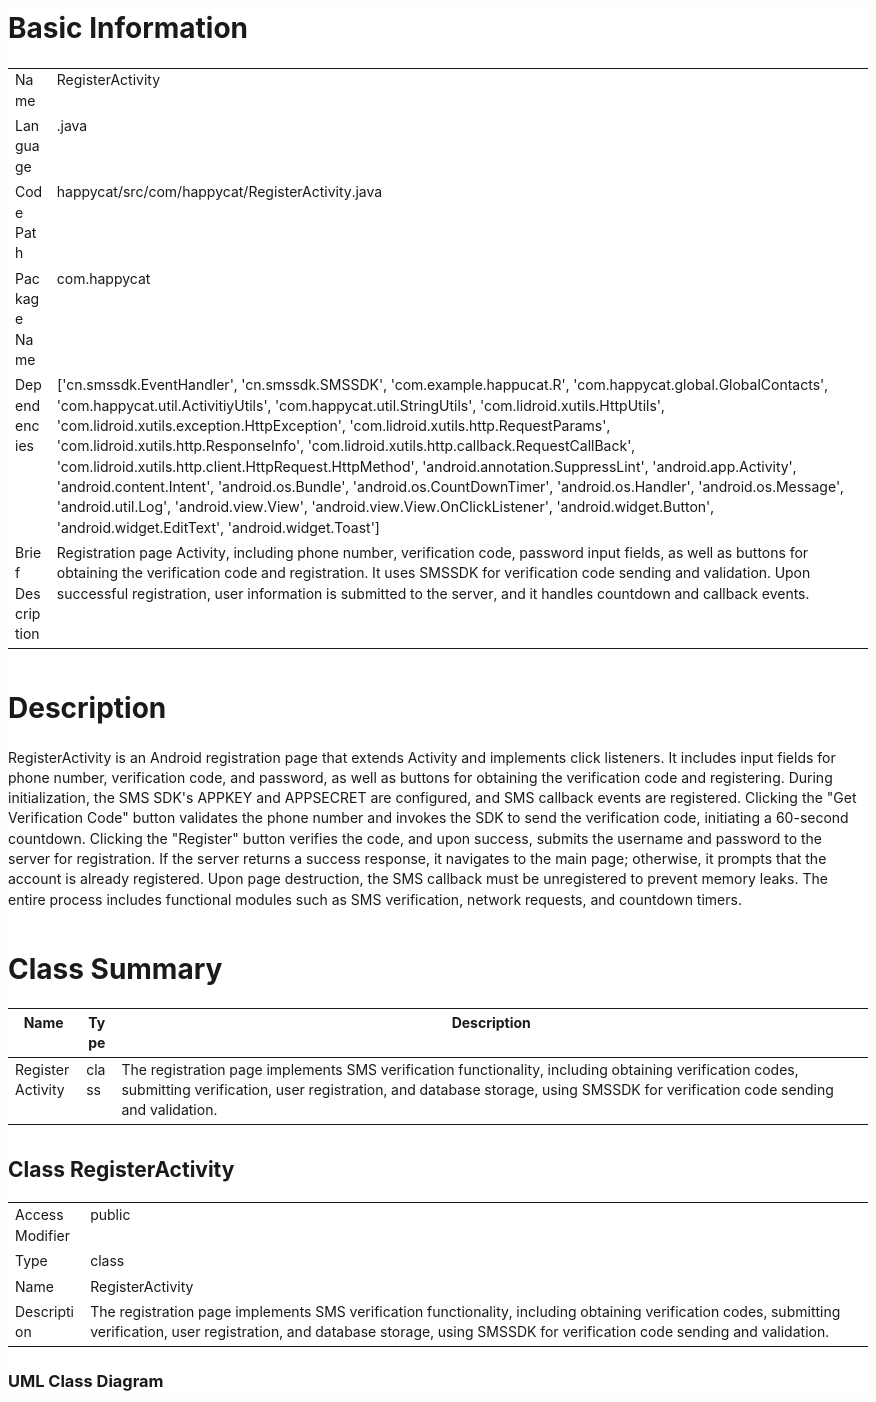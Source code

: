 # Basic Information

|      |      |
|------|------|
| Name | RegisterActivity |
| Language | .java |
| Code Path | happycat/src/com/happycat/RegisterActivity.java |
| Package Name | com.happycat |
| Dependencies | ['cn.smssdk.EventHandler', 'cn.smssdk.SMSSDK', 'com.example.happucat.R', 'com.happycat.global.GlobalContacts', 'com.happycat.util.ActivitiyUtils', 'com.happycat.util.StringUtils', 'com.lidroid.xutils.HttpUtils', 'com.lidroid.xutils.exception.HttpException', 'com.lidroid.xutils.http.RequestParams', 'com.lidroid.xutils.http.ResponseInfo', 'com.lidroid.xutils.http.callback.RequestCallBack', 'com.lidroid.xutils.http.client.HttpRequest.HttpMethod', 'android.annotation.SuppressLint', 'android.app.Activity', 'android.content.Intent', 'android.os.Bundle', 'android.os.CountDownTimer', 'android.os.Handler', 'android.os.Message', 'android.util.Log', 'android.view.View', 'android.view.View.OnClickListener', 'android.widget.Button', 'android.widget.EditText', 'android.widget.Toast'] |
| Brief Description | Registration page Activity, including phone number, verification code, password input fields, as well as buttons for obtaining the verification code and registration. It uses SMSSDK for verification code sending and validation. Upon successful registration, user information is submitted to the server, and it handles countdown and callback events. |

# Description

RegisterActivity is an Android registration page that extends Activity and implements click listeners. It includes input fields for phone number, verification code, and password, as well as buttons for obtaining the verification code and registering. During initialization, the SMS SDK's APPKEY and APPSECRET are configured, and SMS callback events are registered. Clicking the "Get Verification Code" button validates the phone number and invokes the SDK to send the verification code, initiating a 60-second countdown. Clicking the "Register" button verifies the code, and upon success, submits the username and password to the server for registration. If the server returns a success response, it navigates to the main page; otherwise, it prompts that the account is already registered. Upon page destruction, the SMS callback must be unregistered to prevent memory leaks. The entire process includes functional modules such as SMS verification, network requests, and countdown timers.

# Class Summary

| Name   | Type  | Description |
|-------|------|-------------|
| RegisterActivity | class | The registration page implements SMS verification functionality, including obtaining verification codes, submitting verification, user registration, and database storage, using SMSSDK for verification code sending and validation. |



## Class RegisterActivity

|      |      |
|------|------|
| Access Modifier | public |
| Type | class |
| Name | RegisterActivity |
| Description | The registration page implements SMS verification functionality, including obtaining verification codes, submitting verification, user registration, and database storage, using SMSSDK for verification code sending and validation. |


### UML Class Diagram
